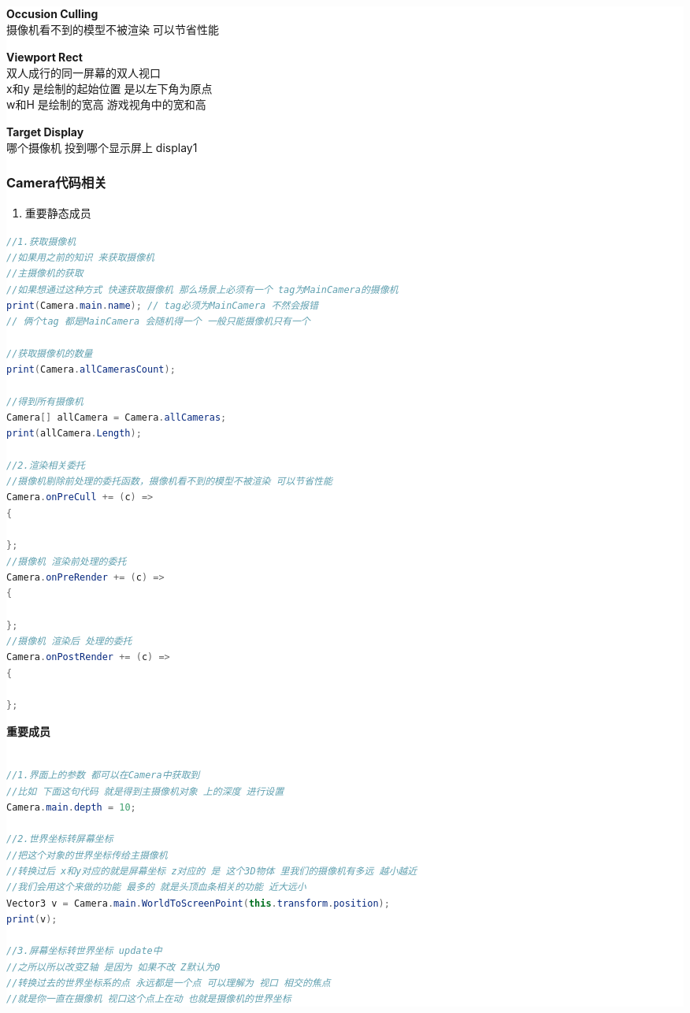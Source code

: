 **Occusion Culling**            
摄像机看不到的模型不被渲染 可以节省性能

**Viewport Rect**       
双人成行的同一屏幕的双人视口        
x和y 是绘制的起始位置 是以左下角为原点      
w和H 是绘制的宽高 游戏视角中的宽和高     

**Target Display**          
哪个摄像机 投到哪个显示屏上 display1 

### Camera代码相关

1. 重要静态成员
``` c#
//1.获取摄像机
//如果用之前的知识 来获取摄像机
//主摄像机的获取
//如果想通过这种方式 快速获取摄像机 那么场景上必须有一个 tag为MainCamera的摄像机
print(Camera.main.name); // tag必须为MainCamera 不然会报错 
// 俩个tag 都是MainCamera 会随机得一个 一般只能摄像机只有一个

//获取摄像机的数量
print(Camera.allCamerasCount);

//得到所有摄像机
Camera[] allCamera = Camera.allCameras;
print(allCamera.Length);

//2.渲染相关委托
//摄像机剔除前处理的委托函数，摄像机看不到的模型不被渲染 可以节省性能 
Camera.onPreCull += (c) =>
{

};
//摄像机 渲染前处理的委托
Camera.onPreRender += (c) =>
{

};
//摄像机 渲染后 处理的委托
Camera.onPostRender += (c) =>
{

};
``` 
**重要成员**
``` c#

//1.界面上的参数 都可以在Camera中获取到 
//比如 下面这句代码 就是得到主摄像机对象 上的深度 进行设置  
Camera.main.depth = 10; 

//2.世界坐标转屏幕坐标 
//把这个对象的世界坐标传给主摄像机
//转换过后 x和y对应的就是屏幕坐标 z对应的 是 这个3D物体 里我们的摄像机有多远 越小越近
//我们会用这个来做的功能 最多的 就是头顶血条相关的功能 近大远小
Vector3 v = Camera.main.WorldToScreenPoint(this.transform.position);
print(v);

//3.屏幕坐标转世界坐标 update中
//之所以所以改变Z轴 是因为 如果不改 Z默认为0
//转换过去的世界坐标系的点 永远都是一个点 可以理解为 视口 相交的焦点
//就是你一直在摄像机 视口这个点上在动 也就是摄像机的世界坐标

```